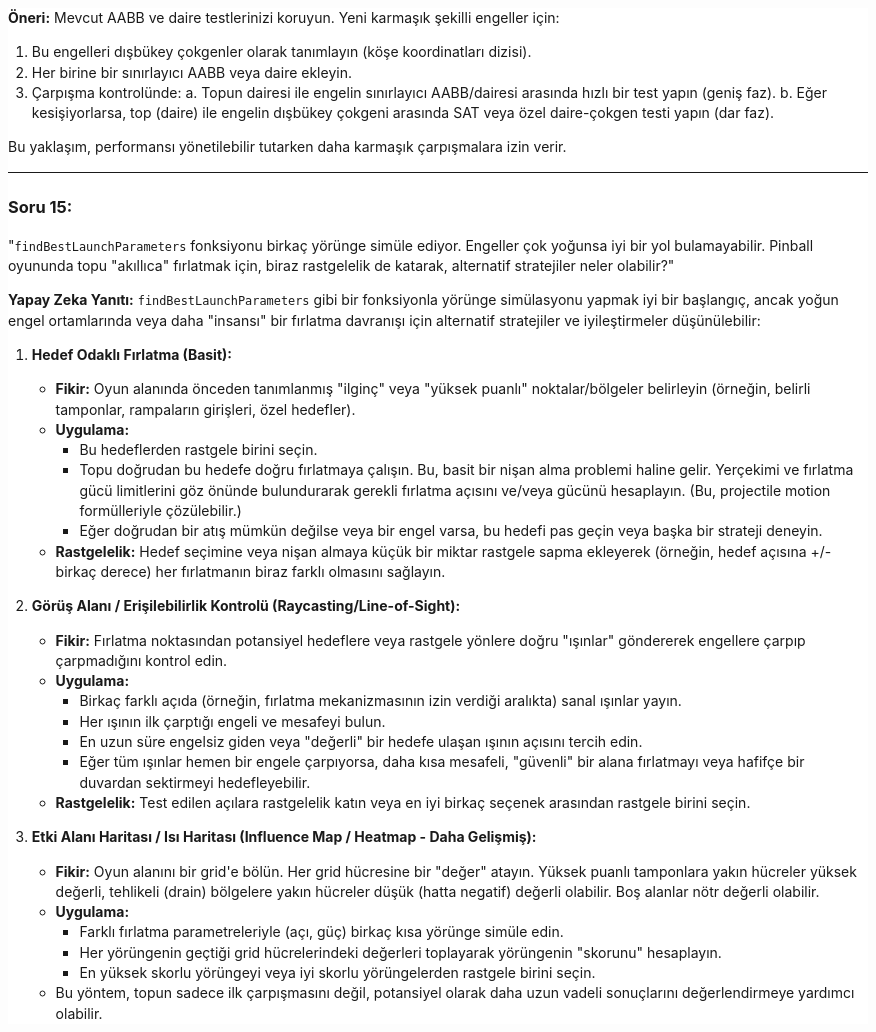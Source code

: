 
**Öneri:**
Mevcut AABB ve daire testlerinizi koruyun. Yeni karmaşık şekilli engeller için:
1.  Bu engelleri dışbükey çokgenler olarak tanımlayın (köşe koordinatları dizisi).
2.  Her birine bir sınırlayıcı AABB veya daire ekleyin.
3.  Çarpışma kontrolünde:
    a.  Topun dairesi ile engelin sınırlayıcı AABB/dairesi arasında hızlı bir test yapın (geniş faz).
    b.  Eğer kesişiyorlarsa, top (daire) ile engelin dışbükey çokgeni arasında SAT veya özel daire-çokgen testi yapın (dar faz).

Bu yaklaşım, performansı yönetilebilir tutarken daha karmaşık çarpışmalara izin verir.

---

### Soru 15:
"`findBestLaunchParameters` fonksiyonu birkaç yörünge simüle ediyor. Engeller çok yoğunsa iyi bir yol bulamayabilir. Pinball oyununda topu "akıllıca" fırlatmak için, biraz rastgelelik de katarak, alternatif stratejiler neler olabilir?"

**Yapay Zeka Yanıtı:**
`findBestLaunchParameters` gibi bir fonksiyonla yörünge simülasyonu yapmak iyi bir başlangıç, ancak yoğun engel ortamlarında veya daha "insansı" bir fırlatma davranışı için alternatif stratejiler ve iyileştirmeler düşünülebilir:

1.  **Hedef Odaklı Fırlatma (Basit):**
    *   **Fikir:** Oyun alanında önceden tanımlanmış "ilginç" veya "yüksek puanlı" noktalar/bölgeler belirleyin (örneğin, belirli tamponlar, rampaların girişleri, özel hedefler).
    *   **Uygulama:**
        *   Bu hedeflerden rastgele birini seçin.
        *   Topu doğrudan bu hedefe doğru fırlatmaya çalışın. Bu, basit bir nişan alma problemi haline gelir. Yerçekimi ve fırlatma gücü limitlerini göz önünde bulundurarak gerekli fırlatma açısını ve/veya gücünü hesaplayın. (Bu, projectile motion formülleriyle çözülebilir.)
        *   Eğer doğrudan bir atış mümkün değilse veya bir engel varsa, bu hedefi pas geçin veya başka bir strateji deneyin.
    *   **Rastgelelik:** Hedef seçimine veya nişan almaya küçük bir miktar rastgele sapma ekleyerek (örneğin, hedef açısına +/- birkaç derece) her fırlatmanın biraz farklı olmasını sağlayın.

2.  **Görüş Alanı / Erişilebilirlik Kontrolü (Raycasting/Line-of-Sight):**
    *   **Fikir:** Fırlatma noktasından potansiyel hedeflere veya rastgele yönlere doğru "ışınlar" göndererek engellere çarpıp çarpmadığını kontrol edin.
    *   **Uygulama:**
        *   Birkaç farklı açıda (örneğin, fırlatma mekanizmasının izin verdiği aralıkta) sanal ışınlar yayın.
        *   Her ışının ilk çarptığı engeli ve mesafeyi bulun.
        *   En uzun süre engelsiz giden veya "değerli" bir hedefe ulaşan ışının açısını tercih edin.
        *   Eğer tüm ışınlar hemen bir engele çarpıyorsa, daha kısa mesafeli, "güvenli" bir alana fırlatmayı veya hafifçe bir duvardan sektirmeyi hedefleyebilir.
    *   **Rastgelelik:** Test edilen açılara rastgelelik katın veya en iyi birkaç seçenek arasından rastgele birini seçin.

3.  **Etki Alanı Haritası / Isı Haritası (Influence Map / Heatmap - Daha Gelişmiş):**
    *   **Fikir:** Oyun alanını bir grid'e bölün. Her grid hücresine bir "değer" atayın. Yüksek puanlı tamponlara yakın hücreler yüksek değerli, tehlikeli (drain) bölgelere yakın hücreler düşük (hatta negatif) değerli olabilir. Boş alanlar nötr değerli olabilir.
    *   **Uygulama:**
        *   Farklı fırlatma parametreleriyle (açı, güç) birkaç kısa yörünge simüle edin.
        *   Her yörüngenin geçtiği grid hücrelerindeki değerleri toplayarak yörüngenin "skorunu" hesaplayın.
        *   En yüksek skorlu yörüngeyi veya iyi skorlu yörüngelerden rastgele birini seçin.
    *   Bu yöntem, topun sadece ilk çarpışmasını değil, potansiyel olarak daha uzun vadeli sonuçlarını değerlendirmeye yardımcı olabilir.
